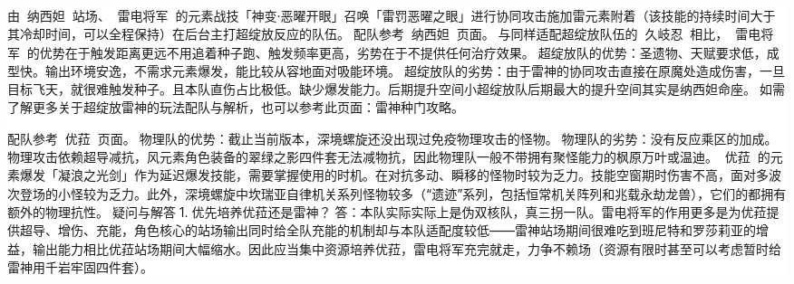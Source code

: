   
由  纳西妲  站场、  雷电将军  的元素战技「神变·恶曜开眼」召唤「雷罚恶曜之眼」进行协同攻击施加雷元素附着（该技能的持续时间大于其冷却时间，可以全程保持）在后台主打超绽放反应的队伍。 配队参考  纳西妲  页面。 与同样适配超绽放队伍的  久岐忍  相比，  雷电将军  的优势在于触发距离更远不用追着种子跑、触发频率更高，劣势在于不提供任何治疗效果。 超绽放队的优势：圣遗物、天赋要求低，成型快。输出环境安逸，不需求元素爆发，能比较从容地面对吸能环境。 超绽放队的劣势：由于雷神的协同攻击直接在原魔处造成伤害，一旦目标飞天，就很难触发种子。且本队直伤占比极低。缺少爆发能力。后期提升空间小超绽放队后期最大的提升空间其实是纳西妲命座。 如需了解更多关于超绽放雷神的玩法配队与解析，也可以参考此页面：雷神种门攻略。

  
配队参考  优菈  页面。 物理队的优势：截止当前版本，深境螺旋还没出现过免疫物理攻击的怪物。 物理队的劣势：没有反应乘区的加成。物理攻击依赖超导减抗，风元素角色装备的翠绿之影四件套无法减物抗，因此物理队一般不带拥有聚怪能力的枫原万叶或温迪。  优菈  的元素爆发「凝浪之光剑」作为延迟爆发技能，需要掌握使用的时机。在对抗多动、瞬移的怪物时较为乏力。技能空窗期时伤害不高，面对多波次登场的小怪较为乏力。此外，深境螺旋中坎瑞亚自律机关系列怪物较多（“遗迹”系列，包括恒常机关阵列和兆载永劫龙兽），它们的都拥有额外的物理抗性。 疑问与解答 1. 优先培养优菈还是雷神？ 答：本队实际实际上是伪双核队，真三拐一队。雷电将军的作用更多是为优菈提供超导、增伤、充能，角色核心的站场输出同时给全队充能的机制却与本队适配度较低——雷神站场期间很难吃到班尼特和罗莎莉亚的增益，输出能力相比优菈站场期间大幅缩水。因此应当集中资源培养优菈，雷电将军充完就走，力争不赖场（资源有限时甚至可以考虑暂时给雷神用千岩牢固四件套）。